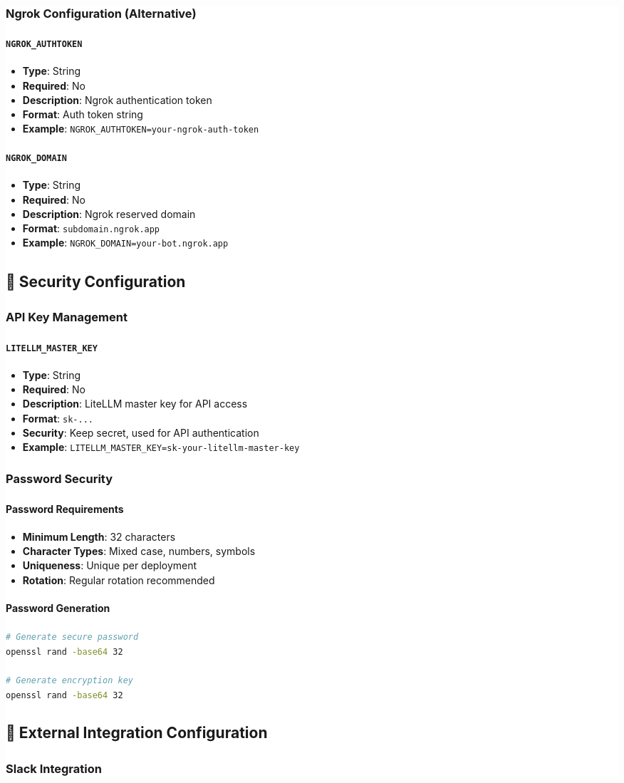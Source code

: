 ### Ngrok Configuration (Alternative)

#### `NGROK_AUTHTOKEN`
- **Type**: String
- **Required**: No
- **Description**: Ngrok authentication token
- **Format**: Auth token string
- **Example**: `NGROK_AUTHTOKEN=your-ngrok-auth-token`

#### `NGROK_DOMAIN`
- **Type**: String
- **Required**: No
- **Description**: Ngrok reserved domain
- **Format**: `subdomain.ngrok.app`
- **Example**: `NGROK_DOMAIN=your-bot.ngrok.app`

## 🔐 Security Configuration

### API Key Management

#### `LITELLM_MASTER_KEY`
- **Type**: String
- **Required**: No
- **Description**: LiteLLM master key for API access
- **Format**: `sk-...`
- **Security**: Keep secret, used for API authentication
- **Example**: `LITELLM_MASTER_KEY=sk-your-litellm-master-key`

### Password Security

#### Password Requirements
- **Minimum Length**: 32 characters
- **Character Types**: Mixed case, numbers, symbols
- **Uniqueness**: Unique per deployment
- **Rotation**: Regular rotation recommended

#### Password Generation
```bash
# Generate secure password
openssl rand -base64 32

# Generate encryption key
openssl rand -base64 32
```

## 🔗 External Integration Configuration

### Slack Integration
